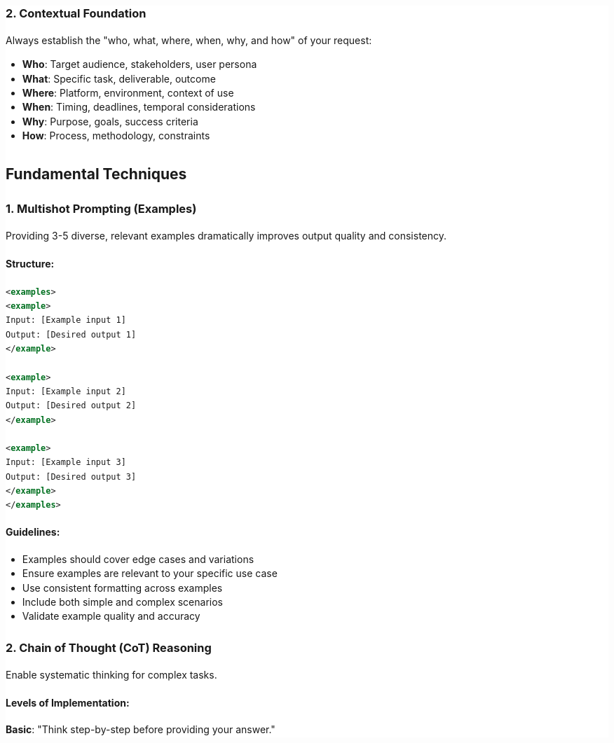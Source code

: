 ### 2. Contextual Foundation

Always establish the "who, what, where, when, why, and how" of your request:

- **Who**: Target audience, stakeholders, user persona
- **What**: Specific task, deliverable, outcome
- **Where**: Platform, environment, context of use
- **When**: Timing, deadlines, temporal considerations
- **Why**: Purpose, goals, success criteria
- **How**: Process, methodology, constraints

## Fundamental Techniques

### 1. Multishot Prompting (Examples)

Providing 3-5 diverse, relevant examples dramatically improves output quality and consistency.

#### Structure:
```xml
<examples>
<example>
Input: [Example input 1]
Output: [Desired output 1]
</example>

<example>
Input: [Example input 2]
Output: [Desired output 2]
</example>

<example>
Input: [Example input 3]
Output: [Desired output 3]
</example>
</examples>
```

#### Guidelines:
- Examples should cover edge cases and variations
- Ensure examples are relevant to your specific use case
- Use consistent formatting across examples
- Include both simple and complex scenarios
- Validate example quality and accuracy

### 2. Chain of Thought (CoT) Reasoning

Enable systematic thinking for complex tasks.

#### Levels of Implementation:

**Basic**: "Think step-by-step before providing your answer."
